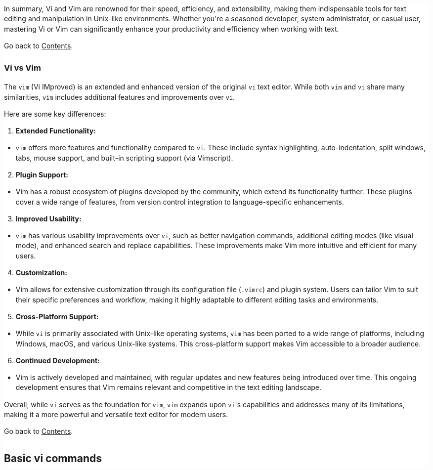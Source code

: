 In summary, Vi and Vim are renowned for their speed, efficiency, and extensibility, making them indispensable tools for text editing and manipulation in Unix-like environments. Whether you're a seasoned developer, system administrator, or casual user, mastering Vi or Vim can significantly enhance your productivity and efficiency when working with text.

Go back to [Contents](#contents).


### Vi vs Vim

The `vim` (Vi IMproved) is an extended and enhanced version of the original `vi` text editor. While both `vim` and `vi` share many similarities, `vim` includes additional features and improvements over `vi`. 

Here are some key differences:

1. **Extended Functionality:**

- `vim` offers more features and functionality compared to `vi`. These include syntax highlighting, auto-indentation, split windows, tabs, mouse support, and built-in scripting support (via Vimscript).

2. **Plugin Support:**

- Vim has a robust ecosystem of plugins developed by the community, which extend its functionality further. These plugins cover a wide range of features, from version control integration to language-specific enhancements.

3. **Improved Usability:**

- `vim` has various usability improvements over `vi`, such as better navigation commands, additional editing modes (like visual mode), and enhanced search and replace capabilities. These improvements make Vim more intuitive and efficient for many users.

4. **Customization:**

- Vim allows for extensive customization through its configuration file (`.vimrc`) and plugin system. Users can tailor Vim to suit their specific preferences and workflow, making it highly adaptable to different editing tasks and environments.

5. **Cross-Platform Support:**

- While `vi` is primarily associated with Unix-like operating systems, `vim` has been ported to a wide range of platforms, including Windows, macOS, and various Unix-like systems. This cross-platform support makes Vim accessible to a broader audience.

6. **Continued Development:**

- Vim is actively developed and maintained, with regular updates and new features being introduced over time. This ongoing development ensures that Vim remains relevant and competitive in the text editing landscape.

Overall, while `vi` serves as the foundation for `vim`, `vim` expands upon `vi`'s capabilities and addresses many of its limitations, making it a more powerful and versatile text editor for modern users.

Go back to [Contents](#contents).


## Basic vi commands
